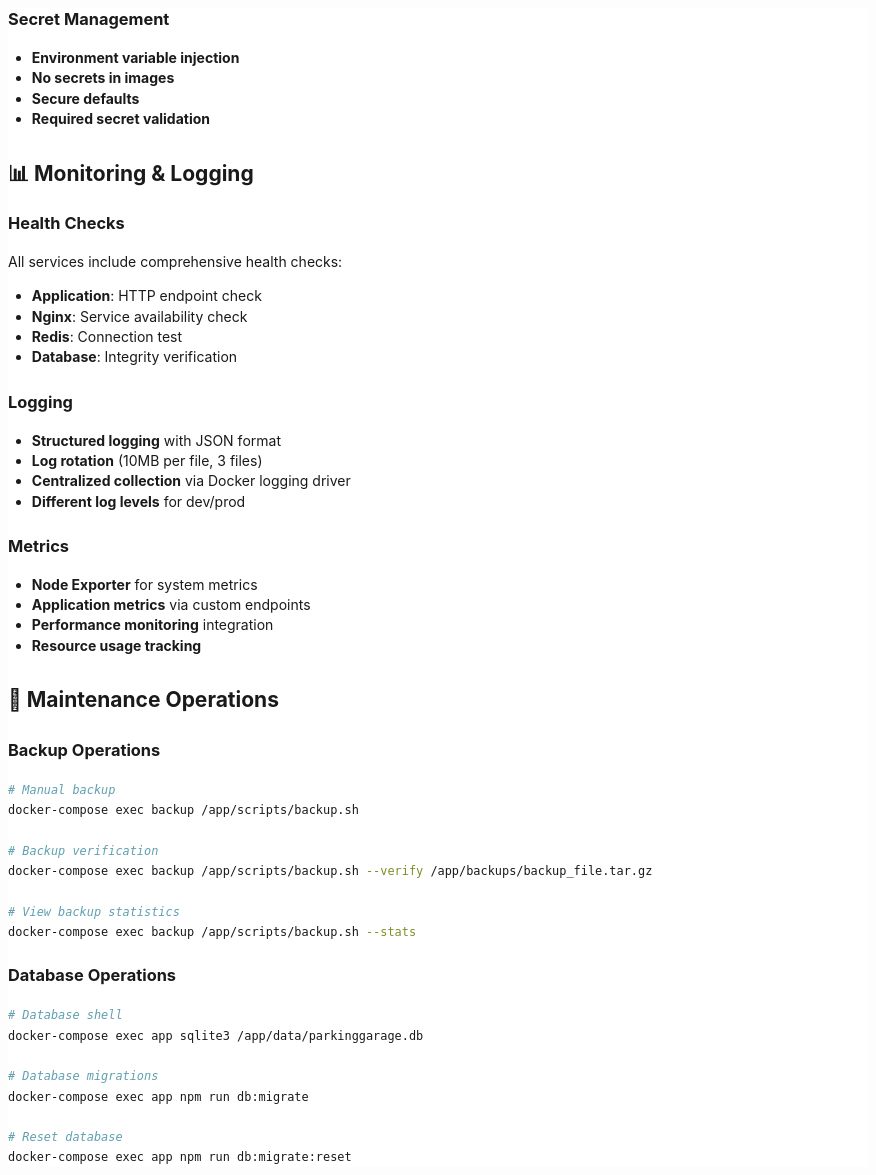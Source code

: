 ### Secret Management
- **Environment variable injection**
- **No secrets in images**
- **Secure defaults**
- **Required secret validation**

## 📊 Monitoring & Logging

### Health Checks
All services include comprehensive health checks:
- **Application**: HTTP endpoint check
- **Nginx**: Service availability check  
- **Redis**: Connection test
- **Database**: Integrity verification

### Logging
- **Structured logging** with JSON format
- **Log rotation** (10MB per file, 3 files)
- **Centralized collection** via Docker logging driver
- **Different log levels** for dev/prod

### Metrics
- **Node Exporter** for system metrics
- **Application metrics** via custom endpoints
- **Performance monitoring** integration
- **Resource usage tracking**

## 🔧 Maintenance Operations

### Backup Operations
```bash
# Manual backup
docker-compose exec backup /app/scripts/backup.sh

# Backup verification
docker-compose exec backup /app/scripts/backup.sh --verify /app/backups/backup_file.tar.gz

# View backup statistics
docker-compose exec backup /app/scripts/backup.sh --stats
```

### Database Operations
```bash
# Database shell
docker-compose exec app sqlite3 /app/data/parkinggarage.db

# Database migrations
docker-compose exec app npm run db:migrate

# Reset database
docker-compose exec app npm run db:migrate:reset
```
